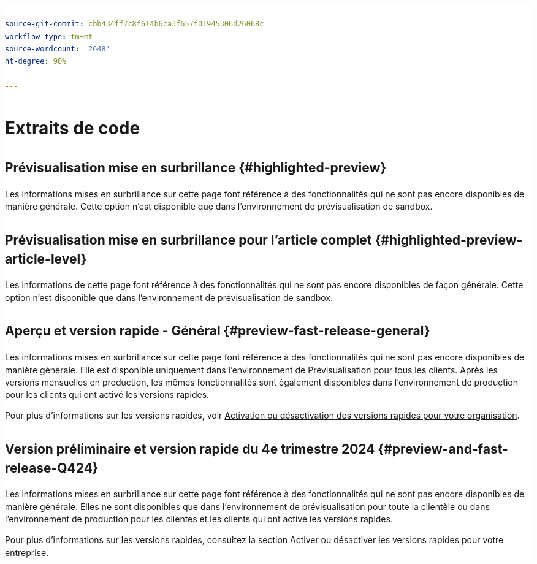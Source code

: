```yaml
---
source-git-commit: cbb434ff7c8f614b6ca3f657f01945306d26068c
workflow-type: tm+mt
source-wordcount: '2648'
ht-degree: 90%

---
```

# Extraits de code





## Prévisualisation mise en surbrillance {#highlighted-preview}

<span class="preview">Les informations mises en surbrillance sur cette page font référence à des fonctionnalités qui ne sont pas encore disponibles de manière générale. Cette option n’est disponible que dans l’environnement de prévisualisation de sandbox.</span>

## Prévisualisation mise en surbrillance pour l’article complet {#highlighted-preview-article-level}

<span class="preview">Les informations de cette page font référence à des fonctionnalités qui ne sont pas encore disponibles de façon générale. Cette option n’est disponible que dans l’environnement de prévisualisation de sandbox.</span>

## Aperçu et version rapide - Général {#preview-fast-release-general}

<span class="preview">Les informations mises en surbrillance sur cette page font référence à des fonctionnalités qui ne sont pas encore disponibles de manière générale. Elle est disponible uniquement dans l’environnement de Prévisualisation pour tous les clients. Après les versions mensuelles en production, les mêmes fonctionnalités sont également disponibles dans l’environnement de production pour les clients qui ont activé les versions rapides. </span>

<span class="preview">Pour plus d’informations sur les versions rapides, voir [Activation ou désactivation des versions rapides pour votre organisation](/help/quicksilver/administration-and-setup/set-up-workfront/configure-system-defaults/enable-fast-release-process.md). </span>

## Version préliminaire et version rapide du 4e trimestre 2024 {#preview-and-fast-release-Q424}

<span class="preview">Les informations mises en surbrillance sur cette page font référence à des fonctionnalités qui ne sont pas encore disponibles de manière générale. Elles ne sont disponibles que dans l’environnement de prévisualisation pour toute la clientèle ou dans l’environnement de production pour les clientes et les clients qui ont activé les versions rapides.</span>

<span class="preview">Pour plus d’informations sur les versions rapides, consultez la section [Activer ou désactiver les versions rapides pour votre entreprise](/help/quicksilver/administration-and-setup/set-up-workfront/configure-system-defaults/enable-fast-release-process.md).</span>
